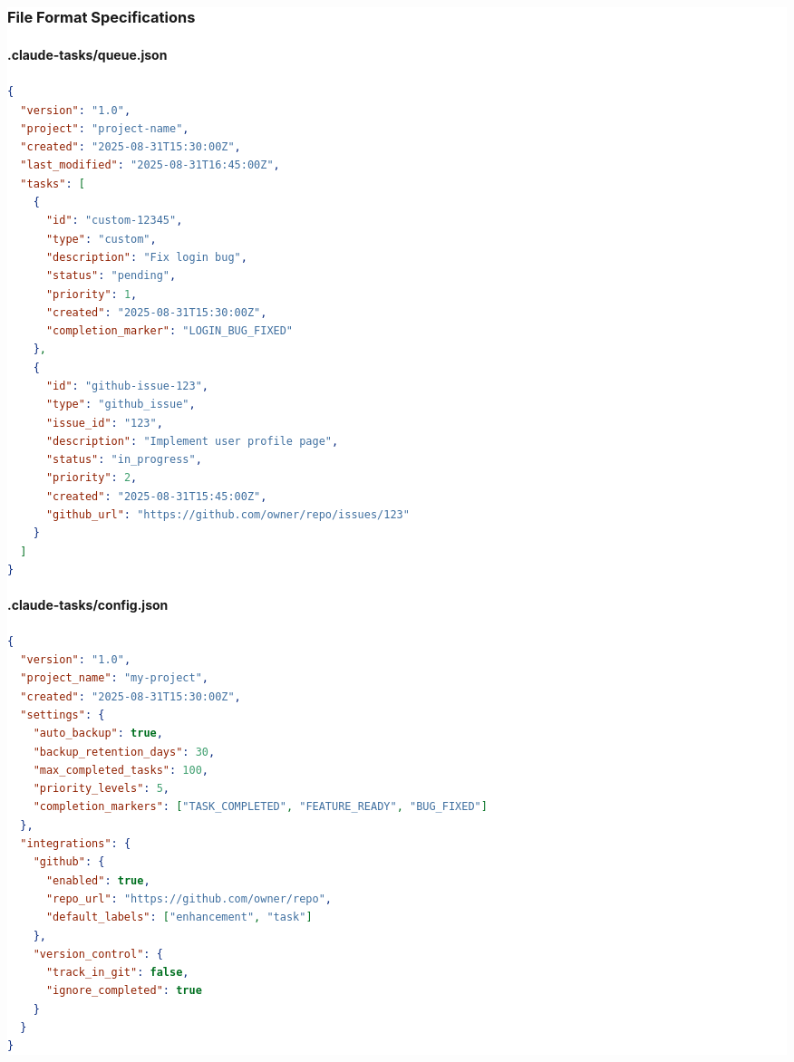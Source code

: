 ### File Format Specifications

#### .claude-tasks/queue.json
```json
{
  "version": "1.0",
  "project": "project-name",
  "created": "2025-08-31T15:30:00Z",
  "last_modified": "2025-08-31T16:45:00Z",
  "tasks": [
    {
      "id": "custom-12345",
      "type": "custom", 
      "description": "Fix login bug",
      "status": "pending",
      "priority": 1,
      "created": "2025-08-31T15:30:00Z",
      "completion_marker": "LOGIN_BUG_FIXED"
    },
    {
      "id": "github-issue-123",
      "type": "github_issue",
      "issue_id": "123",
      "description": "Implement user profile page",
      "status": "in_progress",
      "priority": 2,
      "created": "2025-08-31T15:45:00Z",
      "github_url": "https://github.com/owner/repo/issues/123"
    }
  ]
}
```

#### .claude-tasks/config.json
```json
{
  "version": "1.0",
  "project_name": "my-project",
  "created": "2025-08-31T15:30:00Z",
  "settings": {
    "auto_backup": true,
    "backup_retention_days": 30,
    "max_completed_tasks": 100,
    "priority_levels": 5,
    "completion_markers": ["TASK_COMPLETED", "FEATURE_READY", "BUG_FIXED"]
  },
  "integrations": {
    "github": {
      "enabled": true,
      "repo_url": "https://github.com/owner/repo",
      "default_labels": ["enhancement", "task"]
    },
    "version_control": {
      "track_in_git": false,
      "ignore_completed": true
    }
  }
}
```
